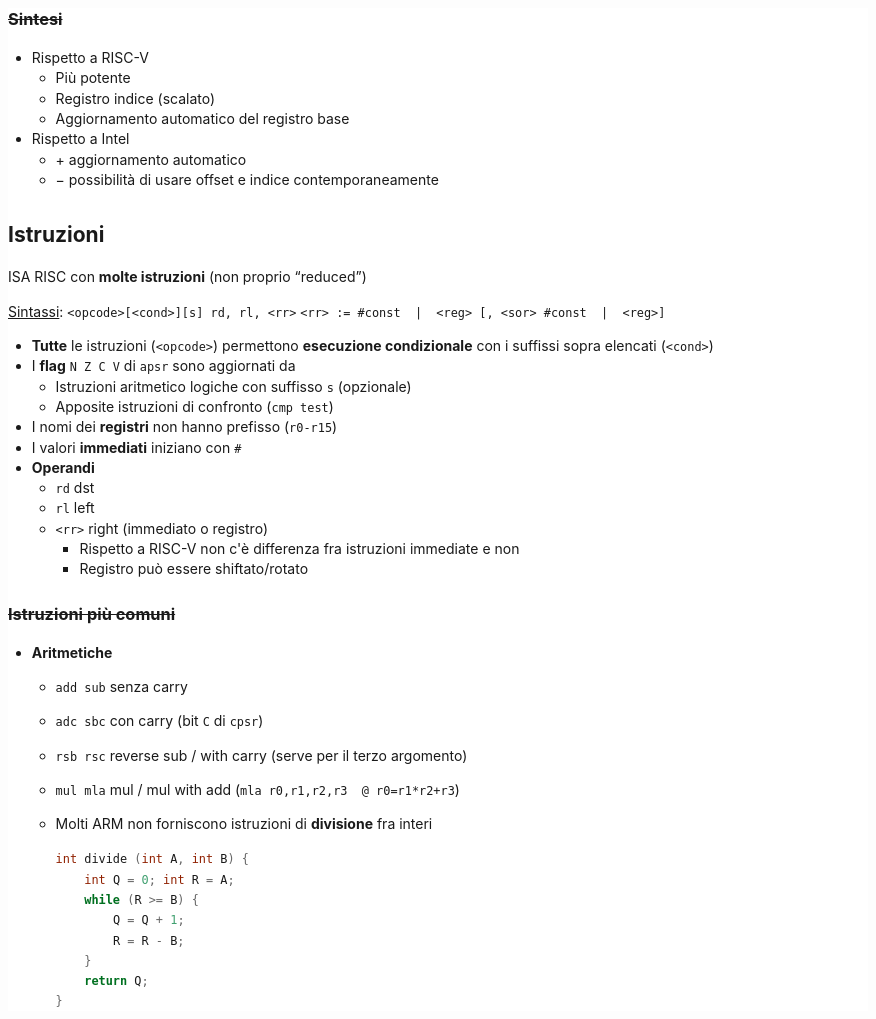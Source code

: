 

### ~~Sintesi~~

- Rispetto a RISC-V
  - Più potente
  - Registro indice (scalato)
  - Aggiornamento automatico del registro base
- Rispetto a Intel
  - $+$  aggiornamento automatico
  - $-$  possibilità di usare offset e indice contemporaneamente



## Istruzioni

ISA RISC con **molte istruzioni** (non proprio “reduced”)

<u>Sintassi</u>: `<opcode>[<cond>][s] rd, rl, <rr>` 
	  			`<rr> := #const  |  <reg> [, <sor> #const  |  <reg>]`

- **Tutte** le istruzioni (`<opcode>`) permettono **esecuzione condizionale** con i suffissi sopra elencati (`<cond>`)
- I **flag** `N Z C V` di `apsr` sono aggiornati da
  - Istruzioni aritmetico logiche con suffisso `s` (opzionale)
  - Apposite istruzioni di confronto (`cmp test`)
- I nomi dei **registri** non hanno prefisso (`r0-r15`)
- I valori **immediati** iniziano con `#`
- **Operandi**
  - `rd`  dst
  - `rl`  left
  - `<rr>`  right (immediato o registro)
    - Rispetto a RISC-V non c'è differenza fra istruzioni immediate e non
    - Registro può essere shiftato/rotato



### ~~Istruzioni più comuni~~

- **Aritmetiche**

  - `add sub`  senza carry

  - `adc sbc`  con carry (bit `C` di `cpsr`)

  - `rsb rsc`  reverse sub / with carry (serve per il terzo argomento)

  - `mul mla`  mul / mul with add (`mla r0,r1,r2,r3  @ r0=r1*r2+r3`)

  - Molti ARM non forniscono istruzioni di **divisione** fra interi

    ```c
    int divide (int A, int B) {
        int Q = 0; int R = A;
        while (R >= B) {
            Q = Q + 1;
            R = R - B;
        }
        return Q;
    }
    ```
